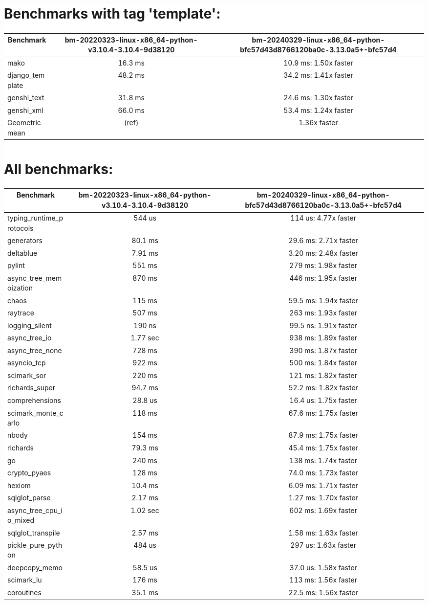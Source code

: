 Benchmarks with tag 'template':
===============================

| Benchmark       | bm-20220323-linux-x86_64-python-v3.10.4-3.10.4-9d38120 | bm-20240329-linux-x86_64-python-bfc57d43d8766120ba0c-3.13.0a5+-bfc57d4 |
|-----------------|:------------------------------------------------------:|:----------------------------------------------------------------------:|
| mako            | 16.3 ms                                                | 10.9 ms: 1.50x faster                                                  |
| django_template | 48.2 ms                                                | 34.2 ms: 1.41x faster                                                  |
| genshi_text     | 31.8 ms                                                | 24.6 ms: 1.30x faster                                                  |
| genshi_xml      | 66.0 ms                                                | 53.4 ms: 1.24x faster                                                  |
| Geometric mean  | (ref)                                                  | 1.36x faster                                                           |

All benchmarks:
===============

| Benchmark                | bm-20220323-linux-x86_64-python-v3.10.4-3.10.4-9d38120 | bm-20240329-linux-x86_64-python-bfc57d43d8766120ba0c-3.13.0a5+-bfc57d4 |
|--------------------------|:------------------------------------------------------:|:----------------------------------------------------------------------:|
| typing_runtime_protocols | 544 us                                                 | 114 us: 4.77x faster                                                   |
| generators               | 80.1 ms                                                | 29.6 ms: 2.71x faster                                                  |
| deltablue                | 7.91 ms                                                | 3.20 ms: 2.48x faster                                                  |
| pylint                   | 551 ms                                                 | 279 ms: 1.98x faster                                                   |
| async_tree_memoization   | 870 ms                                                 | 446 ms: 1.95x faster                                                   |
| chaos                    | 115 ms                                                 | 59.5 ms: 1.94x faster                                                  |
| raytrace                 | 507 ms                                                 | 263 ms: 1.93x faster                                                   |
| logging_silent           | 190 ns                                                 | 99.5 ns: 1.91x faster                                                  |
| async_tree_io            | 1.77 sec                                               | 938 ms: 1.89x faster                                                   |
| async_tree_none          | 728 ms                                                 | 390 ms: 1.87x faster                                                   |
| asyncio_tcp              | 922 ms                                                 | 500 ms: 1.84x faster                                                   |
| scimark_sor              | 220 ms                                                 | 121 ms: 1.82x faster                                                   |
| richards_super           | 94.7 ms                                                | 52.2 ms: 1.82x faster                                                  |
| comprehensions           | 28.8 us                                                | 16.4 us: 1.75x faster                                                  |
| scimark_monte_carlo      | 118 ms                                                 | 67.6 ms: 1.75x faster                                                  |
| nbody                    | 154 ms                                                 | 87.9 ms: 1.75x faster                                                  |
| richards                 | 79.3 ms                                                | 45.4 ms: 1.75x faster                                                  |
| go                       | 240 ms                                                 | 138 ms: 1.74x faster                                                   |
| crypto_pyaes             | 128 ms                                                 | 74.0 ms: 1.73x faster                                                  |
| hexiom                   | 10.4 ms                                                | 6.09 ms: 1.71x faster                                                  |
| sqlglot_parse            | 2.17 ms                                                | 1.27 ms: 1.70x faster                                                  |
| async_tree_cpu_io_mixed  | 1.02 sec                                               | 602 ms: 1.69x faster                                                   |
| sqlglot_transpile        | 2.57 ms                                                | 1.58 ms: 1.63x faster                                                  |
| pickle_pure_python       | 484 us                                                 | 297 us: 1.63x faster                                                   |
| deepcopy_memo            | 58.5 us                                                | 37.0 us: 1.58x faster                                                  |
| scimark_lu               | 176 ms                                                 | 113 ms: 1.56x faster                                                   |
| coroutines               | 35.1 ms                                                | 22.5 ms: 1.56x faster                                                  |